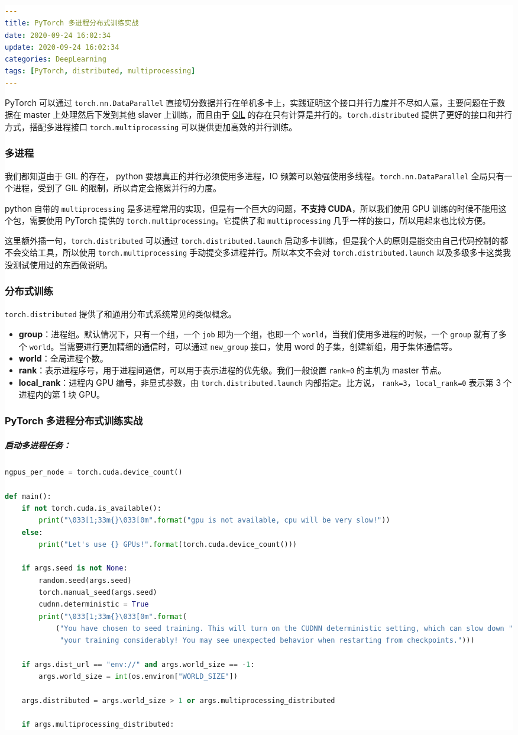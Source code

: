```yaml
---
title: PyTorch 多进程分布式训练实战
date: 2020-09-24 16:02:34
update: 2020-09-24 16:02:34
categories: DeepLearning
tags: [PyTorch, distributed, multiprocessing]
---
```


PyTorch 可以通过 `torch.nn.DataParallel` 直接切分数据并行在单机多卡上，实践证明这个接口并行力度并不尽如人意，主要问题在于数据在 master 上处理然后下发到其他 slaver 上训练，而且由于 [GIL](https://murphypei.github.io/blog/2017/05/python-GIL) 的存在只有计算是并行的。`torch.distributed` 提供了更好的接口和并行方式，搭配多进程接口 `torch.multiprocessing` 可以提供更加高效的并行训练。



### 多进程

我们都知道由于 GIL 的存在， python 要想真正的并行必须使用多进程，IO 频繁可以勉强使用多线程。`torch.nn.DataParallel` 全局只有一个进程，受到了 GIL 的限制，所以肯定会拖累并行的力度。

python 自带的 `multiprocessing` 是多进程常用的实现，但是有一个巨大的问题，**不支持 CUDA**，所以我们使用 GPU 训练的时候不能用这个包，需要使用 PyTorch 提供的 `torch.multiprocessing`。它提供了和 `multiprocessing` 几乎一样的接口，所以用起来也比较方便。

这里额外插一句，`torch.distributed` 可以通过 `torch.distributed.launch` 启动多卡训练，但是我个人的原则是能交由自己代码控制的都不会交给工具，所以使用 `torch.multiprocessing` 手动提交多进程并行。所以本文不会对 `torch.distributed.launch` 以及多级多卡这类我没测试使用过的东西做说明。

### 分布式训练

`torch.distributed` 提供了和通用分布式系统常见的类似概念。

* **group**：进程组。默认情况下，只有一个组，一个 `job` 即为一个组，也即一个 `world`，当我们使用多进程的时候，一个 `group` 就有了多个 `world`。当需要进行更加精细的通信时，可以通过 `new_group` 接口，使用 word 的子集，创建新组，用于集体通信等。
* **world**：全局进程个数。
* **rank**：表示进程序号，用于进程间通信，可以用于表示进程的优先级。我们一般设置 `rank=0` 的主机为 master 节点。
* **local_rank**：进程内 GPU 编号，非显式参数，由 `torch.distributed.launch` 内部指定。比方说， `rank=3`，`local_rank=0` 表示第 3 个进程内的第 1 块 GPU。

### PyTorch 多进程分布式训练实战

##### 启动多进程任务：

```python
ngpus_per_node = torch.cuda.device_count()

def main():
    if not torch.cuda.is_available():
        print("\033[1;33m{}\033[0m".format("gpu is not available, cpu will be very slow!"))
    else:
        print("Let's use {} GPUs!".format(torch.cuda.device_count()))

    if args.seed is not None:
        random.seed(args.seed)
        torch.manual_seed(args.seed)
        cudnn.deterministic = True
        print("\033[1;33m{}\033[0m".format(
            ("You have chosen to seed training. This will turn on the CUDNN deterministic setting, which can slow down "
             "your training considerably! You may see unexpected behavior when restarting from checkpoints.")))

    if args.dist_url == "env://" and args.world_size == -1:
        args.world_size = int(os.environ["WORLD_SIZE"])

    args.distributed = args.world_size > 1 or args.multiprocessing_distributed

    if args.multiprocessing_distributed:
```